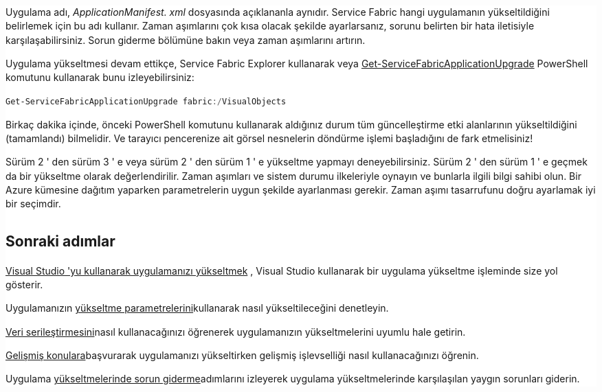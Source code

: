 
Uygulama adı, *ApplicationManifest. xml* dosyasında açıklananla aynıdır. Service Fabric hangi uygulamanın yükseltildiğini belirlemek için bu adı kullanır. Zaman aşımlarını çok kısa olacak şekilde ayarlarsanız, sorunu belirten bir hata iletisiyle karşılaşabilirsiniz. Sorun giderme bölümüne bakın veya zaman aşımlarını artırın.

Uygulama yükseltmesi devam ettikçe, Service Fabric Explorer kullanarak veya [Get-ServiceFabricApplicationUpgrade](/powershell/module/servicefabric/get-servicefabricapplicationupgrade?view=azureservicefabricps) PowerShell komutunu kullanarak bunu izleyebilirsiniz: 

```powershell
Get-ServiceFabricApplicationUpgrade fabric:/VisualObjects
```

Birkaç dakika içinde, önceki PowerShell komutunu kullanarak aldığınız durum tüm güncelleştirme etki alanlarının yükseltildiğini (tamamlandı) bilmelidir. Ve tarayıcı pencerenize ait görsel nesnelerin döndürme işlemi başladığını de fark etmelisiniz!

Sürüm 2 ' den sürüm 3 ' e veya sürüm 2 ' den sürüm 1 ' e yükseltme yapmayı deneyebilirsiniz. Sürüm 2 ' den sürüm 1 ' e geçmek da bir yükseltme olarak değerlendirilir. Zaman aşımları ve sistem durumu ilkeleriyle oynayın ve bunlarla ilgili bilgi sahibi olun. Bir Azure kümesine dağıtım yaparken parametrelerin uygun şekilde ayarlanması gerekir. Zaman aşımı tasarrufunu doğru ayarlamak iyi bir seçimdir.

## <a name="next-steps"></a>Sonraki adımlar
[Visual Studio 'yu kullanarak uygulamanızı yükseltmek](service-fabric-application-upgrade-tutorial.md) , Visual Studio kullanarak bir uygulama yükseltme işleminde size yol gösterir.

Uygulamanızın [yükseltme parametrelerini](service-fabric-application-upgrade-parameters.md)kullanarak nasıl yükseltileceğini denetleyin.

[Veri serileştirmesini](service-fabric-application-upgrade-data-serialization.md)nasıl kullanacağınızı öğrenerek uygulamanızın yükseltmelerini uyumlu hale getirin.

[Gelişmiş konulara](service-fabric-application-upgrade-advanced.md)başvurarak uygulamanızı yükseltirken gelişmiş işlevselliği nasıl kullanacağınızı öğrenin.

Uygulama [yükseltmelerinde sorun giderme](service-fabric-application-upgrade-troubleshooting.md)adımlarını izleyerek uygulama yükseltmelerinde karşılaşılan yaygın sorunları giderin.

